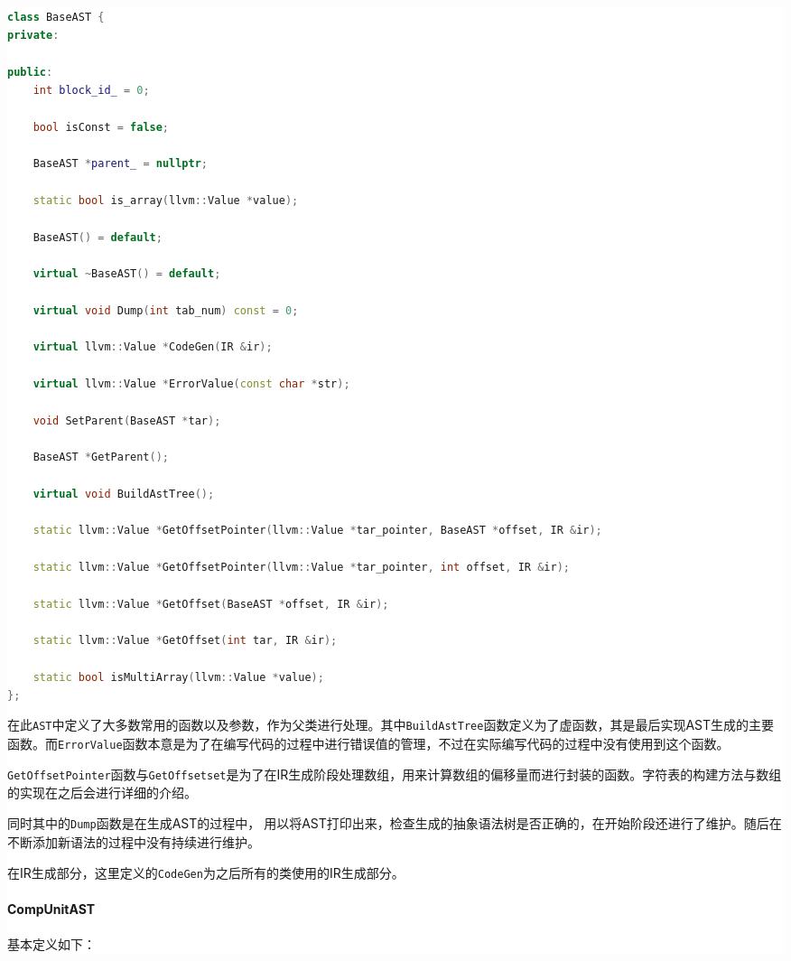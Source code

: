 ```C++
class BaseAST {
private:

public:
    int block_id_ = 0;

    bool isConst = false;

    BaseAST *parent_ = nullptr;

    static bool is_array(llvm::Value *value);

    BaseAST() = default;

    virtual ~BaseAST() = default;

    virtual void Dump(int tab_num) const = 0;

    virtual llvm::Value *CodeGen(IR &ir);

    virtual llvm::Value *ErrorValue(const char *str);

    void SetParent(BaseAST *tar);

    BaseAST *GetParent();

    virtual void BuildAstTree();

    static llvm::Value *GetOffsetPointer(llvm::Value *tar_pointer, BaseAST *offset, IR &ir);

    static llvm::Value *GetOffsetPointer(llvm::Value *tar_pointer, int offset, IR &ir);

    static llvm::Value *GetOffset(BaseAST *offset, IR &ir);

    static llvm::Value *GetOffset(int tar, IR &ir);

    static bool isMultiArray(llvm::Value *value);
};

```

在此`AST`中定义了大多数常用的函数以及参数，作为父类进行处理。其中`BuildAstTree`函数定义为了虚函数，其是最后实现AST生成的主要函数。而`ErrorValue`函数本意是为了在编写代码的过程中进行错误值的管理，不过在实际编写代码的过程中没有使用到这个函数。

`GetOffsetPointer`函数与`GetOffsetset`是为了在IR生成阶段处理数组，用来计算数组的偏移量而进行封装的函数。字符表的构建方法与数组的实现在之后会进行详细的介绍。

同时其中的`Dump`函数是在生成AST的过程中， 用以将AST打印出来，检查生成的抽象语法树是否正确的，在开始阶段还进行了维护。随后在不断添加新语法的过程中没有持续进行维护。

在IR生成部分，这里定义的`CodeGen`为之后所有的类使用的IR生成部分。

#### CompUnitAST

基本定义如下：
